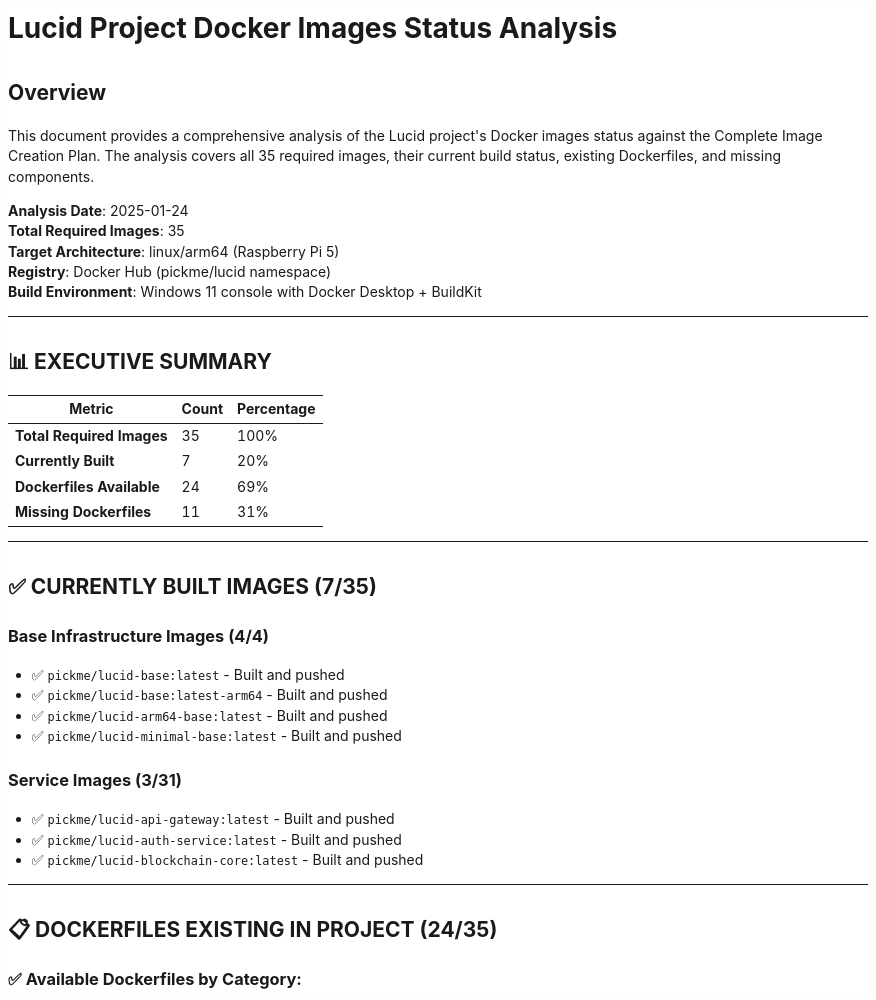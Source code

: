 # Lucid Project Docker Images Status Analysis

## Overview

This document provides a comprehensive analysis of the Lucid project's Docker images status against the Complete Image Creation Plan. The analysis covers all 35 required images, their current build status, existing Dockerfiles, and missing components.

**Analysis Date**: 2025-01-24  
**Total Required Images**: 35  
**Target Architecture**: linux/arm64 (Raspberry Pi 5)  
**Registry**: Docker Hub (pickme/lucid namespace)  
**Build Environment**: Windows 11 console with Docker Desktop + BuildKit  

---

## 📊 **EXECUTIVE SUMMARY**

| Metric | Count | Percentage |
|--------|-------|------------|
| **Total Required Images** | 35 | 100% |
| **Currently Built** | 7 | 20% |
| **Dockerfiles Available** | 24 | 69% |
| **Missing Dockerfiles** | 11 | 31% |

---

## ✅ **CURRENTLY BUILT IMAGES (7/35)**

### **Base Infrastructure Images (4/4)**
- ✅ `pickme/lucid-base:latest` - Built and pushed
- ✅ `pickme/lucid-base:latest-arm64` - Built and pushed  
- ✅ `pickme/lucid-arm64-base:latest` - Built and pushed
- ✅ `pickme/lucid-minimal-base:latest` - Built and pushed

### **Service Images (3/31)**
- ✅ `pickme/lucid-api-gateway:latest` - Built and pushed
- ✅ `pickme/lucid-auth-service:latest` - Built and pushed
- ✅ `pickme/lucid-blockchain-core:latest` - Built and pushed

---

## 📋 **DOCKERFILES EXISTING IN PROJECT (24/35)**

### **✅ Available Dockerfiles by Category:**

